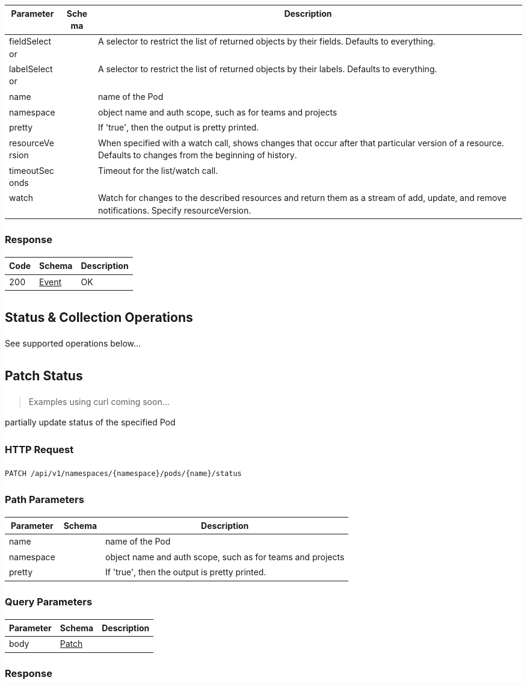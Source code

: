 Parameter    | Schema     | Description
------------ | ---------- | -----------
fieldSelector |  | A selector to restrict the list of returned objects by their fields. Defaults to everything.
labelSelector |  | A selector to restrict the list of returned objects by their labels. Defaults to everything.
name |  | name of the Pod
namespace |  | object name and auth scope, such as for teams and projects
pretty |  | If 'true', then the output is pretty printed.
resourceVersion |  | When specified with a watch call, shows changes that occur after that particular version of a resource. Defaults to changes from the beginning of history.
timeoutSeconds |  | Timeout for the list/watch call.
watch |  | Watch for changes to the described resources and return them as a stream of add, update, and remove notifications. Specify resourceVersion.


### Response

Code         | Schema     | Description
------------ | ---------- | -----------
200 | [Event](#event-v1) | OK



## <strong>Status & Collection Operations</strong>

See supported operations below...

## Patch Status

> Examples using curl coming soon...

partially update status of the specified Pod

### HTTP Request

`PATCH /api/v1/namespaces/{namespace}/pods/{name}/status`

### Path Parameters

Parameter    | Schema     | Description
------------ | ---------- | -----------
name |  | name of the Pod
namespace |  | object name and auth scope, such as for teams and projects
pretty |  | If 'true', then the output is pretty printed.

### Query Parameters

Parameter    | Schema     | Description
------------ | ---------- | -----------
body | [Patch](#patch-unversioned) | 

### Response
